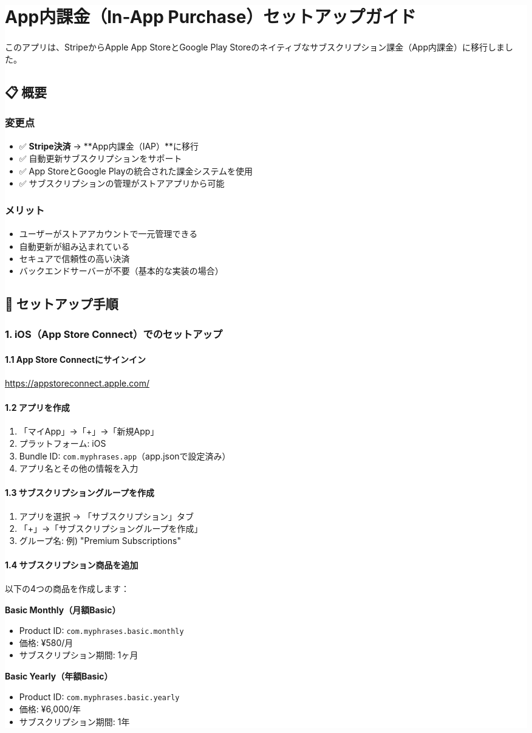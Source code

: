 # App内課金（In-App Purchase）セットアップガイド

このアプリは、StripeからApple App StoreとGoogle Play Storeのネイティブなサブスクリプション課金（App内課金）に移行しました。

## 📋 概要

### 変更点
- ✅ **Stripe決済** → **App内課金（IAP）**に移行
- ✅ 自動更新サブスクリプションをサポート
- ✅ App StoreとGoogle Playの統合された課金システムを使用
- ✅ サブスクリプションの管理がストアアプリから可能

### メリット
- ユーザーがストアアカウントで一元管理できる
- 自動更新が組み込まれている
- セキュアで信頼性の高い決済
- バックエンドサーバーが不要（基本的な実装の場合）

## 🚀 セットアップ手順

### 1. iOS（App Store Connect）でのセットアップ

#### 1.1 App Store Connectにサインイン
https://appstoreconnect.apple.com/

#### 1.2 アプリを作成
1. 「マイApp」→「+」→「新規App」
2. プラットフォーム: iOS
3. Bundle ID: `com.myphrases.app`（app.jsonで設定済み）
4. アプリ名とその他の情報を入力

#### 1.3 サブスクリプショングループを作成
1. アプリを選択 → 「サブスクリプション」タブ
2. 「+」→「サブスクリプショングループを作成」
3. グループ名: 例) "Premium Subscriptions"

#### 1.4 サブスクリプション商品を追加

以下の4つの商品を作成します：

**Basic Monthly（月額Basic）**
- Product ID: `com.myphrases.basic.monthly`
- 価格: ¥580/月
- サブスクリプション期間: 1ヶ月

**Basic Yearly（年額Basic）**
- Product ID: `com.myphrases.basic.yearly`
- 価格: ¥6,000/年
- サブスクリプション期間: 1年
